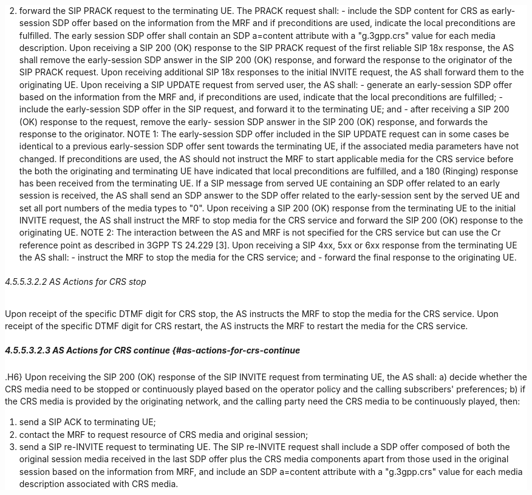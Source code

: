 2) forward the SIP PRACK request to the terminating UE. The PRACK request
shall:
\- include the SDP content for CRS as early-session SDP offer based on the
information from the MRF and if preconditions are used, indicate the local
preconditions are fulfilled. The early session SDP offer shall contain an SDP
a=content attribute with a \"g.3gpp.crs\" value for each media description.
Upon receiving a SIP 200 (OK) response to the SIP PRACK request of the first
reliable SIP 18x response, the AS shall remove the early-session SDP answer in
the SIP 200 (OK) response, and forward the response to the originator of the
SIP PRACK request.
Upon receiving additional SIP 18x responses to the initial INVITE request, the
AS shall forward them to the originating UE.
Upon receiving a SIP UPDATE request from served user, the AS shall:
\- generate an early-session SDP offer based on the information from the MRF
and, if preconditions are used, indicate that the local preconditions are
fulfilled;
\- include the early-session SDP offer in the SIP request, and forward it to
the terminating UE; and
\- after receiving a SIP 200 (OK) response to the request, remove the early-
session SDP answer in the SIP 200 (OK) response, and forwards the response to
the originator.
NOTE 1: The early-session SDP offer included in the SIP UPDATE request can in
some cases be identical to a previous early-session SDP offer sent towards the
terminating UE, if the associated media parameters have not changed.
If preconditions are used, the AS should not instruct the MRF to start
applicable media for the CRS service before the both the originating and
terminating UE have indicated that local preconditions are fulfilled, and a
180 (Ringing) response has been received from the terminating UE.
If a SIP message from served UE containing an SDP offer related to an early
session is received, the AS shall send an SDP answer to the SDP offer related
to the early-session sent by the served UE and set all port numbers of the
media types to \"0\".
Upon receiving a SIP 200 (OK) response from the terminating UE to the initial
INVITE request, the AS shall instruct the MRF to stop media for the CRS
service and forward the SIP 200 (OK) response to the originating UE.
NOTE 2: The interaction between the AS and MRF is not specified for the CRS
service but can use the Cr reference point as described in 3GPP TS 24.229 [3].
Upon receiving a SIP 4xx, 5xx or 6xx response from the terminating UE the AS
shall:
\- instruct the MRF to stop the media for the CRS service; and
\- forward the final response to the originating UE.
###### 4.5.5.3.2.2 AS Actions for CRS stop
Upon receipt of the specific DTMF digit for CRS stop, the AS instructs the MRF
to stop the media for the CRS service.
Upon receipt of the specific DTMF digit for CRS restart, the AS instructs the
MRF to restart the media for the CRS service.
##### 4.5.5.3.2.3 AS Actions for CRS continue {#as-actions-for-crs-continue
.H6}
Upon receiving the SIP 200 (OK) response of the SIP INVITE request from
terminating UE, the AS shall:
a) decide whether the CRS media need to be stopped or continuously played
based on the operator policy and the calling subscribers\' preferences;
b) if the CRS media is provided by the originating network, and the calling
party need the CRS media to be continuously played, then:
1) send a SIP ACK to terminating UE;
2) contact the MRF to request resource of CRS media and original session;
3) send a SIP re-INVITE request to terminating UE. The SIP re-INVITE request
shall include a SDP offer composed of both the original session media received
in the last SDP offer plus the CRS media components apart from those used in
the original session based on the information from MRF, and include an SDP
a=content attribute with a \"g.3gpp.crs\" value for each media description
associated with CRS media.